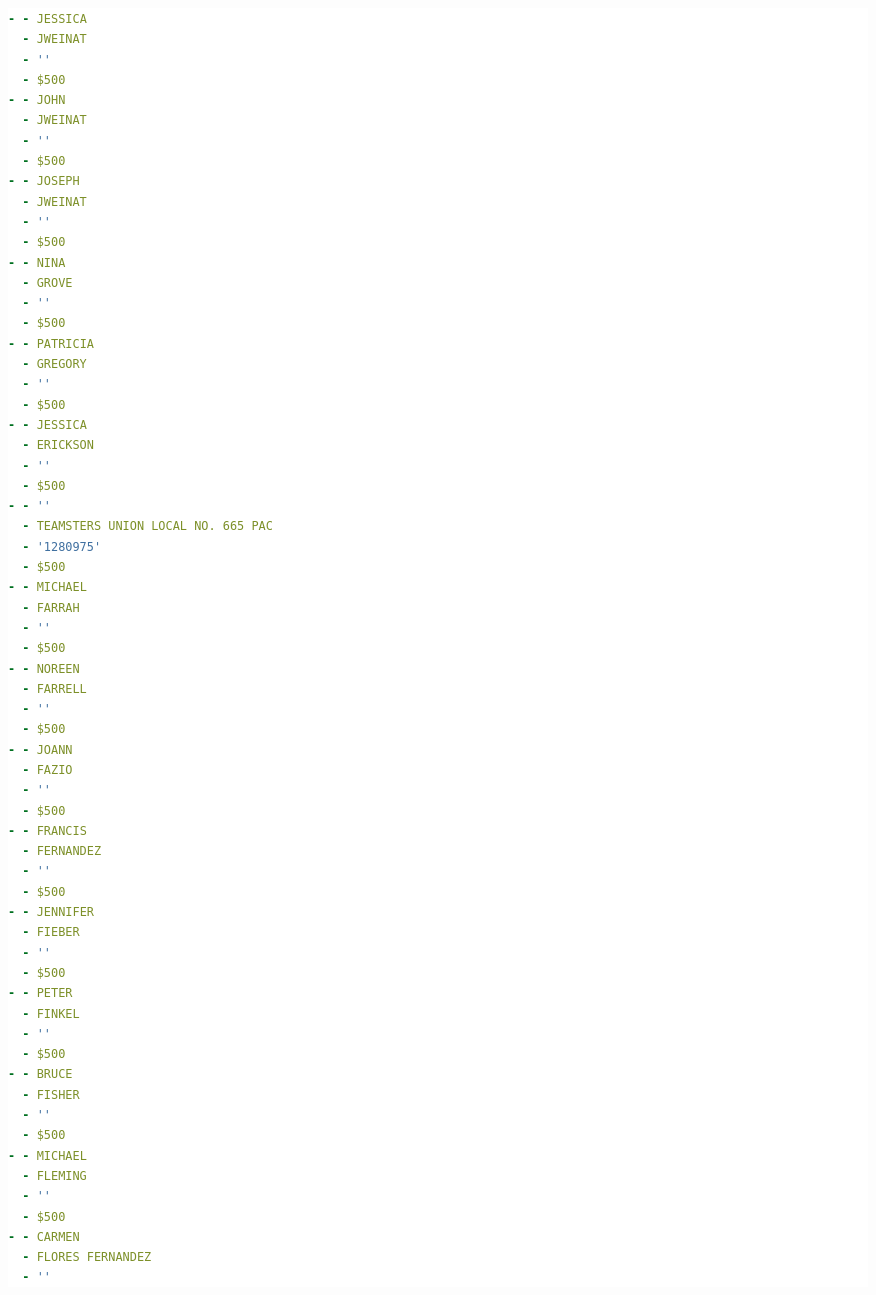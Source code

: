 ```yaml
- - JESSICA
  - JWEINAT
  - ''
  - $500
- - JOHN
  - JWEINAT
  - ''
  - $500
- - JOSEPH
  - JWEINAT
  - ''
  - $500
- - NINA
  - GROVE
  - ''
  - $500
- - PATRICIA
  - GREGORY
  - ''
  - $500
- - JESSICA
  - ERICKSON
  - ''
  - $500
- - ''
  - TEAMSTERS UNION LOCAL NO. 665 PAC
  - '1280975'
  - $500
- - MICHAEL
  - FARRAH
  - ''
  - $500
- - NOREEN
  - FARRELL
  - ''
  - $500
- - JOANN
  - FAZIO
  - ''
  - $500
- - FRANCIS
  - FERNANDEZ
  - ''
  - $500
- - JENNIFER
  - FIEBER
  - ''
  - $500
- - PETER
  - FINKEL
  - ''
  - $500
- - BRUCE
  - FISHER
  - ''
  - $500
- - MICHAEL
  - FLEMING
  - ''
  - $500
- - CARMEN
  - FLORES FERNANDEZ
  - ''
```